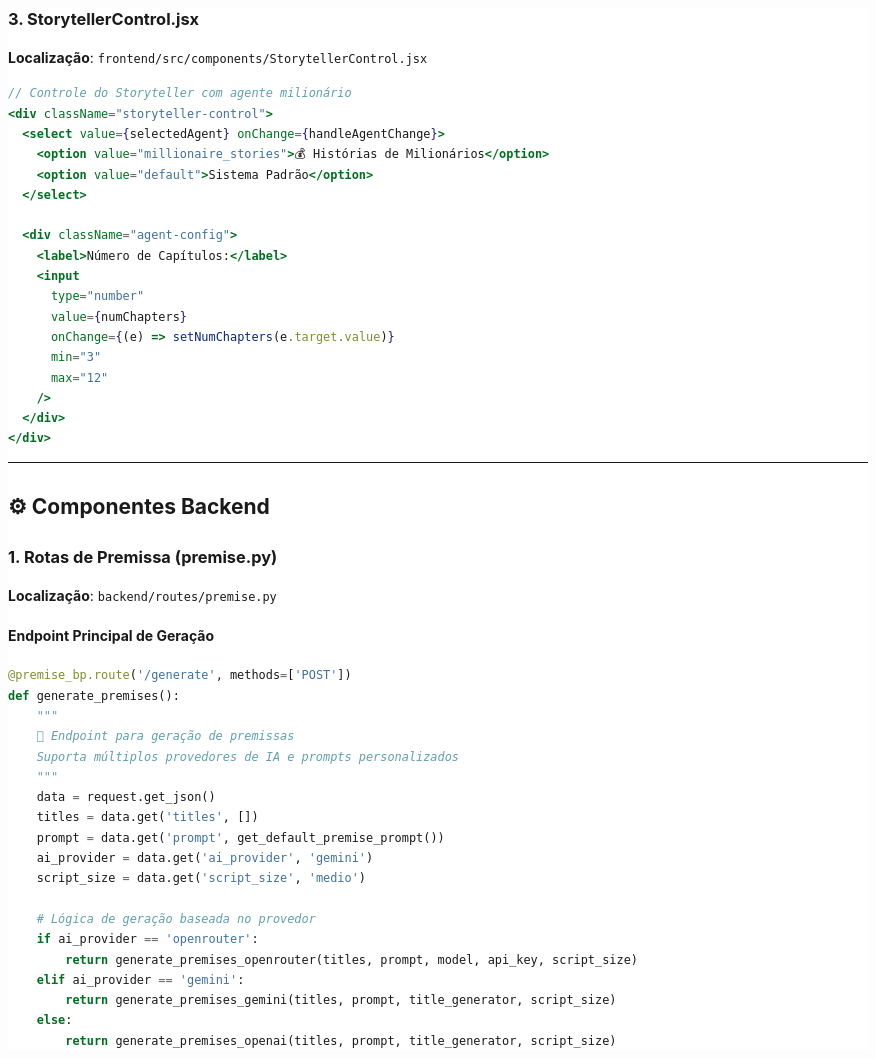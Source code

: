 ### 3. StorytellerControl.jsx
**Localização**: `frontend/src/components/StorytellerControl.jsx`

```jsx
// Controle do Storyteller com agente milionário
<div className="storyteller-control">
  <select value={selectedAgent} onChange={handleAgentChange}>
    <option value="millionaire_stories">💰 Histórias de Milionários</option>
    <option value="default">Sistema Padrão</option>
  </select>
  
  <div className="agent-config">
    <label>Número de Capítulos:</label>
    <input 
      type="number" 
      value={numChapters} 
      onChange={(e) => setNumChapters(e.target.value)}
      min="3" 
      max="12" 
    />
  </div>
</div>
```

---

## ⚙️ Componentes Backend

### 1. Rotas de Premissa (premise.py)
**Localização**: `backend/routes/premise.py`

#### Endpoint Principal de Geração
```python
@premise_bp.route('/generate', methods=['POST'])
def generate_premises():
    """
    🎯 Endpoint para geração de premissas
    Suporta múltiplos provedores de IA e prompts personalizados
    """
    data = request.get_json()
    titles = data.get('titles', [])
    prompt = data.get('prompt', get_default_premise_prompt())
    ai_provider = data.get('ai_provider', 'gemini')
    script_size = data.get('script_size', 'medio')
    
    # Lógica de geração baseada no provedor
    if ai_provider == 'openrouter':
        return generate_premises_openrouter(titles, prompt, model, api_key, script_size)
    elif ai_provider == 'gemini':
        return generate_premises_gemini(titles, prompt, title_generator, script_size)
    else:
        return generate_premises_openai(titles, prompt, title_generator, script_size)
```
